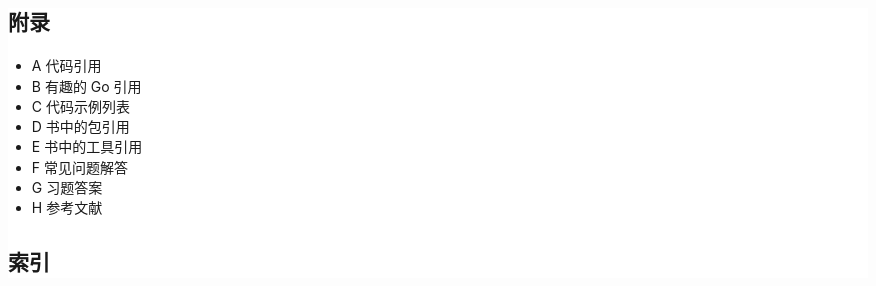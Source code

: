 ## 附录

- A 代码引用
- B 有趣的 Go 引用
- C 代码示例列表
- D 书中的包引用
- E 书中的工具引用
- F 常见问题解答
- G 习题答案
- H 参考文献

## 索引
